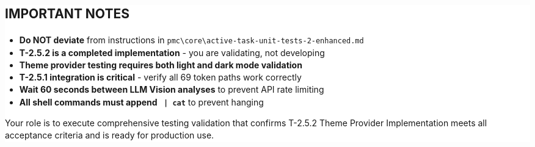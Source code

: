 ## IMPORTANT NOTES

- **Do NOT deviate** from instructions in `pmc\core\active-task-unit-tests-2-enhanced.md`
- **T-2.5.2 is a completed implementation** - you are validating, not developing
- **Theme provider testing requires both light and dark mode validation**
- **T-2.5.1 integration is critical** - verify all 69 token paths work correctly
- **Wait 60 seconds between LLM Vision analyses** to prevent API rate limiting
- **All shell commands must append ` | cat`** to prevent hanging

Your role is to execute comprehensive testing validation that confirms T-2.5.2 Theme Provider Implementation meets all acceptance criteria and is ready for production use.
